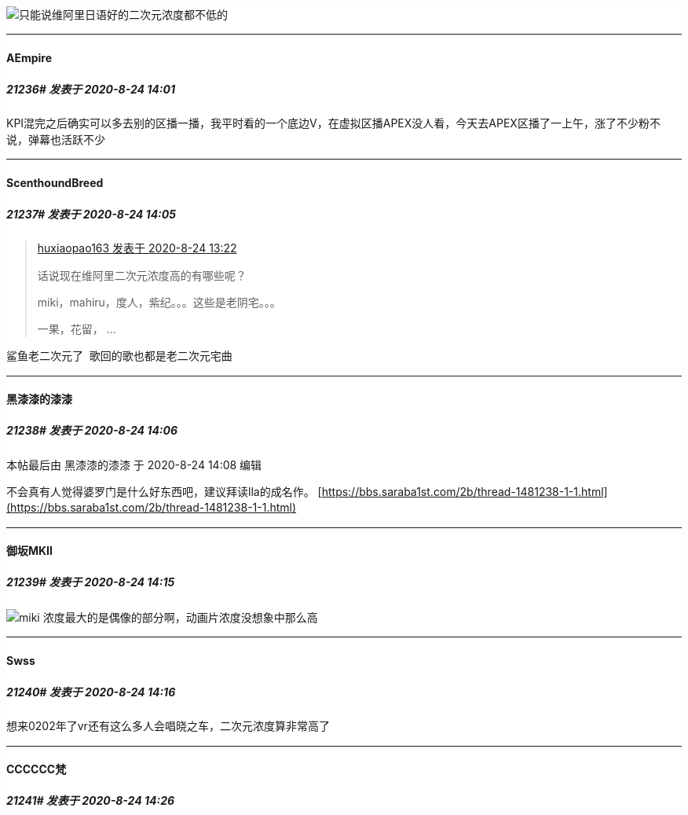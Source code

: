 
<img src="https://static.saraba1st.com/image/smiley/face2017/068.png" referrerpolicy="no-referrer">只能说维阿里日语好的二次元浓度都不低的


-----

####  AEmpire  
##### 21236#       发表于 2020-8-24 14:01


KPI混完之后确实可以多去别的区播一播，我平时看的一个底边V，在虚拟区播APEX没人看，今天去APEX区播了一上午，涨了不少粉不说，弹幕也活跃不少


-----

####  ScenthoundBreed  
##### 21237#       发表于 2020-8-24 14:05


<blockquote><a href="httphttps://bbs.saraba1st.com/2b/forum.php?mod=redirect&amp;goto=findpost&amp;pid=48534159&amp;ptid=1949964" target="_blank">huxiaopao163 发表于 2020-8-24 13:22</a>

话说现在维阿里二次元浓度高的有哪些呢？

miki，mahiru，度人，紫纪。。。这些是老阴宅。。。

一果，花留， ...</blockquote>
鲨鱼老二次元了  歌回的歌也都是老二次元宅曲


-----

####  黑漆漆的漆漆  
##### 21238#       发表于 2020-8-24 14:06


 本帖最后由 黑漆漆的漆漆 于 2020-8-24 14:08 编辑 

不会真有人觉得婆罗门是什么好东西吧，建议拜读lla的成名作。
[https://bbs.saraba1st.com/2b/thread-1481238-1-1.html](https://bbs.saraba1st.com/2b/thread-1481238-1-1.html)


-----

####  御坂MKII  
##### 21239#       发表于 2020-8-24 14:15


<img src="https://static.saraba1st.com/image/smiley/face2017/068.png" referrerpolicy="no-referrer">miki 浓度最大的是偶像的部分啊，动画片浓度没想象中那么高


-----

####  Swss  
##### 21240#       发表于 2020-8-24 14:16


想来0202年了vr还有这么多人会唱晓之车，二次元浓度算非常高了


-----

####  CCCCCC梵  
##### 21241#       发表于 2020-8-24 14:26


